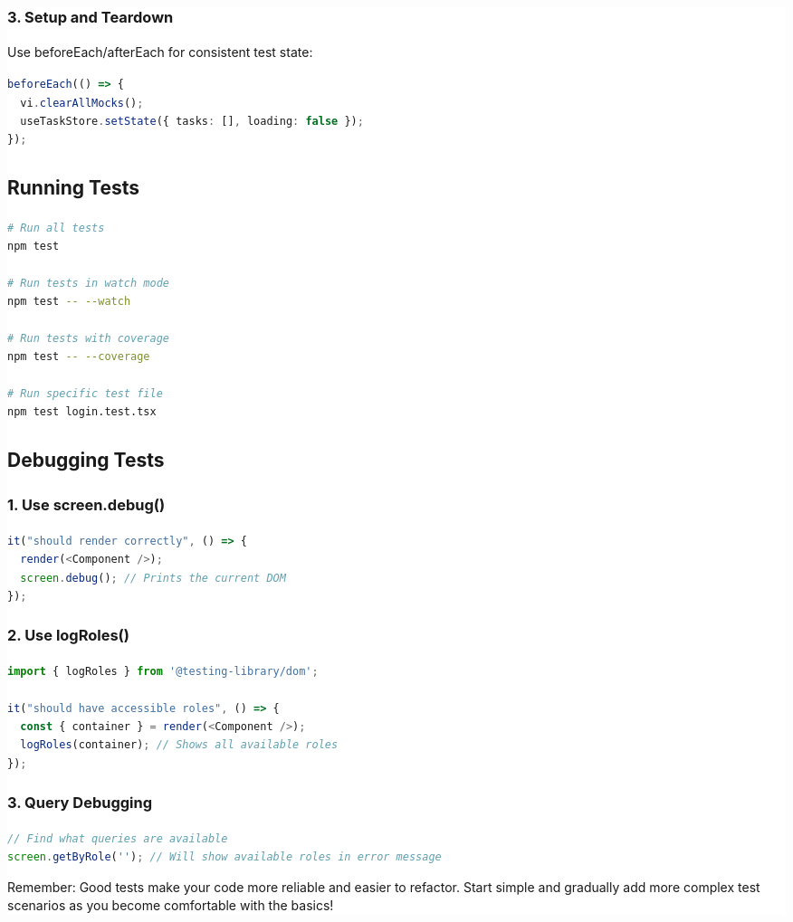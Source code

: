 ### 3. Setup and Teardown

Use beforeEach/afterEach for consistent test state:

```typescript
beforeEach(() => {
  vi.clearAllMocks();
  useTaskStore.setState({ tasks: [], loading: false });
});
```

## Running Tests

```bash
# Run all tests
npm test

# Run tests in watch mode
npm test -- --watch

# Run tests with coverage
npm test -- --coverage

# Run specific test file
npm test login.test.tsx
```

## Debugging Tests

### 1. Use screen.debug()

```typescript
it("should render correctly", () => {
  render(<Component />);
  screen.debug(); // Prints the current DOM
});
```

### 2. Use logRoles()

```typescript
import { logRoles } from '@testing-library/dom';

it("should have accessible roles", () => {
  const { container } = render(<Component />);
  logRoles(container); // Shows all available roles
});
```

### 3. Query Debugging

```typescript
// Find what queries are available
screen.getByRole(''); // Will show available roles in error message
```

Remember: Good tests make your code more reliable and easier to refactor. Start simple and gradually add more complex test scenarios as you become comfortable with the basics! 